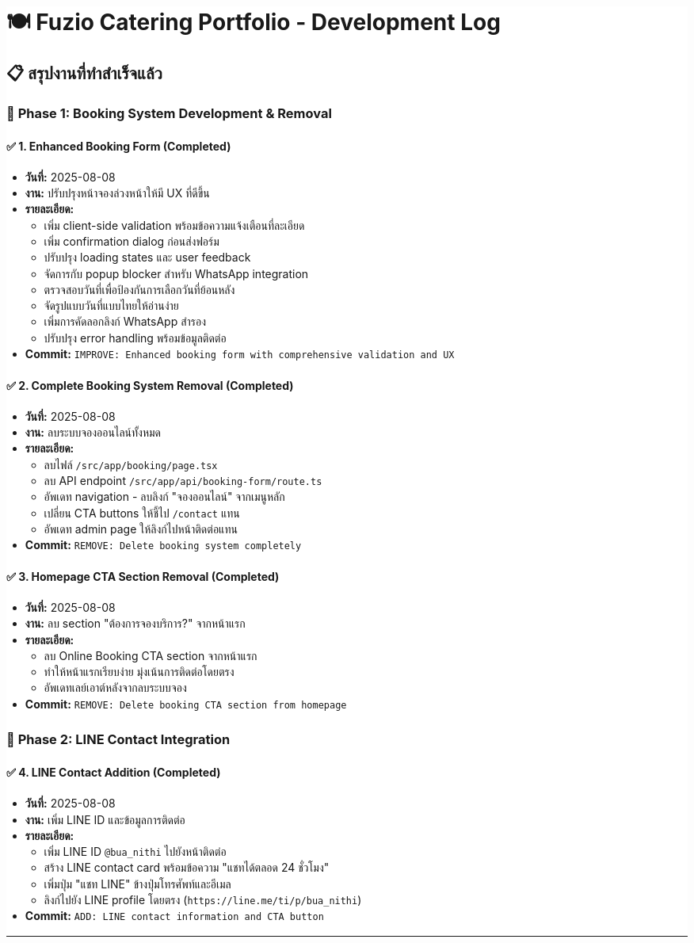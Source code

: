 # 🍽️ Fuzio Catering Portfolio - Development Log

## 📋 สรุปงานที่ทำสำเร็จแล้ว

### 🚀 **Phase 1: Booking System Development & Removal**

#### ✅ **1. Enhanced Booking Form (Completed)**
- **วันที่:** 2025-08-08
- **งาน:** ปรับปรุงหน้าจองล่วงหน้าให้มี UX ที่ดีขึ้น
- **รายละเอียด:**
  - เพิ่ม client-side validation พร้อมข้อความแจ้งเตือนที่ละเอียด
  - เพิ่ม confirmation dialog ก่อนส่งฟอร์ม
  - ปรับปรุง loading states และ user feedback
  - จัดการกับ popup blocker สำหรับ WhatsApp integration
  - ตรวจสอบวันที่เพื่อป้องกันการเลือกวันที่ย้อนหลัง
  - จัดรูปแบบวันที่แบบไทยให้อ่านง่าย
  - เพิ่มการคัดลอกลิงก์ WhatsApp สำรอง
  - ปรับปรุง error handling พร้อมข้อมูลติดต่อ
- **Commit:** `IMPROVE: Enhanced booking form with comprehensive validation and UX`

#### ✅ **2. Complete Booking System Removal (Completed)**
- **วันที่:** 2025-08-08
- **งาน:** ลบระบบจองออนไลน์ทั้งหมด
- **รายละเอียด:**
  - ลบไฟล์ `/src/app/booking/page.tsx` 
  - ลบ API endpoint `/src/app/api/booking-form/route.ts`
  - อัพเดท navigation - ลบลิงก์ "จองออนไลน์" จากเมนูหลัก
  - เปลี่ยน CTA buttons ให้ชี้ไป `/contact` แทน
  - อัพเดท admin page ให้ลิงก์ไปหน้าติดต่อแทน
- **Commit:** `REMOVE: Delete booking system completely`

#### ✅ **3. Homepage CTA Section Removal (Completed)**
- **วันที่:** 2025-08-08
- **งาน:** ลบ section "ต้องการจองบริการ?" จากหน้าแรก
- **รายละเอียด:**
  - ลบ Online Booking CTA section จากหน้าแรก
  - ทำให้หน้าแรกเรียบง่าย มุ่งเน้นการติดต่อโดยตรง
  - อัพเดทเลย์เอาต์หลังจากลบระบบจอง
- **Commit:** `REMOVE: Delete booking CTA section from homepage`

### 💬 **Phase 2: LINE Contact Integration**

#### ✅ **4. LINE Contact Addition (Completed)**
- **วันที่:** 2025-08-08
- **งาน:** เพิ่ม LINE ID และข้อมูลการติดต่อ
- **รายละเอียด:**
  - เพิ่ม LINE ID `@bua_nithi` ไปยังหน้าติดต่อ
  - สร้าง LINE contact card พร้อมข้อความ "แชทได้ตลอด 24 ชั่วโมง"
  - เพิ่มปุ่ม "แชท LINE" ข้างปุ่มโทรศัพท์และอีเมล
  - ลิงก์ไปยัง LINE profile โดยตรง (`https://line.me/ti/p/bua_nithi`)
- **Commit:** `ADD: LINE contact information and CTA button`

---